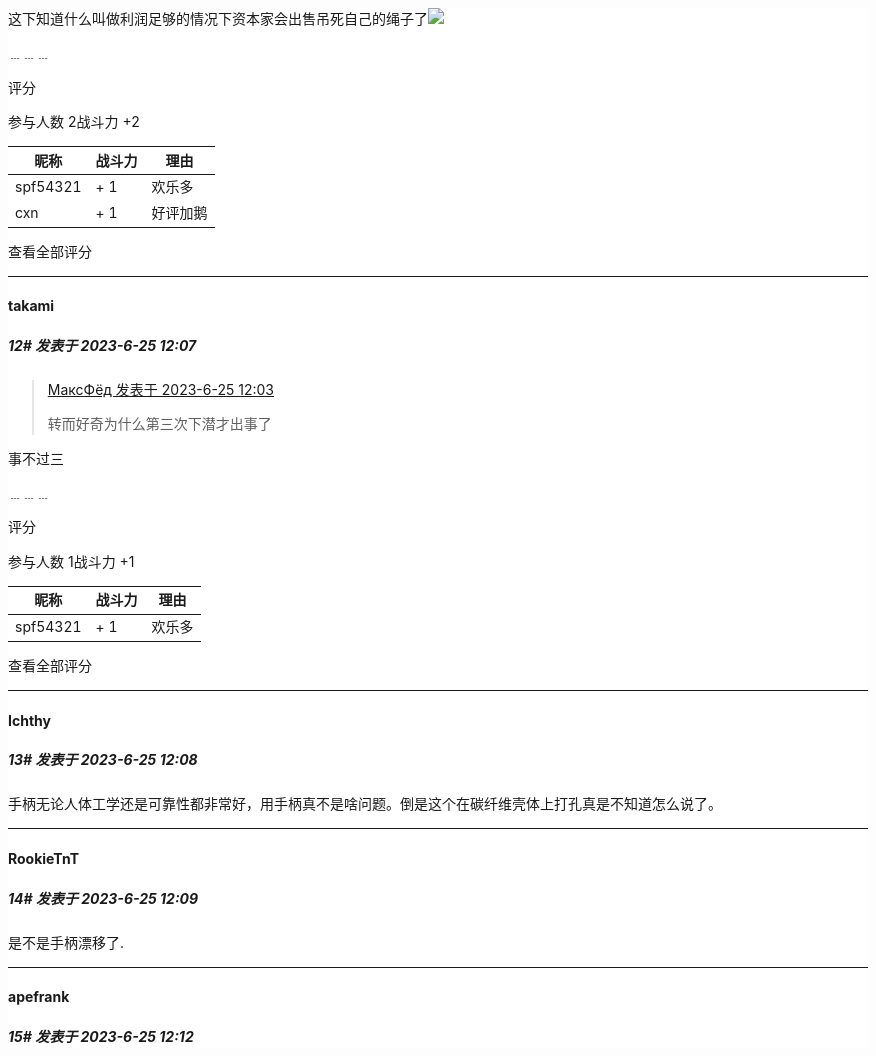 这下知道什么叫做利润足够的情况下资本家会出售吊死自己的绳子了<img src="https://static.saraba1st.com/image/smiley/face2017/067.png" referrerpolicy="no-referrer">

﹍﹍﹍

评分

 参与人数 2战斗力 +2

|昵称|战斗力|理由|
|----|---|---|
| spf54321| + 1|欢乐多|
| cxn| + 1|好评加鹅|

查看全部评分

*****

####  takami  
##### 12#       发表于 2023-6-25 12:07

<blockquote><a href="httphttps://bbs.saraba1st.com/2b/forum.php?mod=redirect&amp;goto=findpost&amp;pid=61421006&amp;ptid=2141534" target="_blank">МаксФёд 发表于 2023-6-25 12:03</a>

转而好奇为什么第三次下潜才出事了</blockquote>
事不过三

﹍﹍﹍

评分

 参与人数 1战斗力 +1

|昵称|战斗力|理由|
|----|---|---|
| spf54321| + 1|欢乐多|

查看全部评分

*****

####  Ichthy  
##### 13#       发表于 2023-6-25 12:08

手柄无论人体工学还是可靠性都非常好，用手柄真不是啥问题。倒是这个在碳纤维壳体上打孔真是不知道怎么说了。

*****

####  RookieTnT  
##### 14#       发表于 2023-6-25 12:09

是不是手柄漂移了.

*****

####  apefrank  
##### 15#       发表于 2023-6-25 12:12
